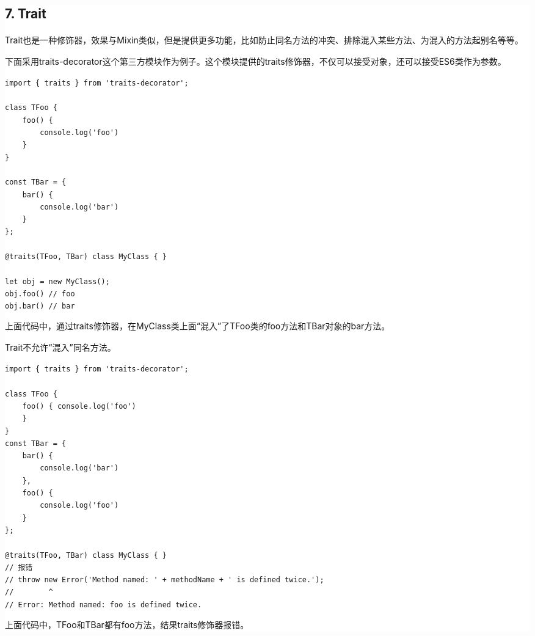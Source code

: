 ```
```
## 7. Trait
Trait也是一种修饰器，效果与Mixin类似，但是提供更多功能，比如防止同名方法的冲突、排除混入某些方法、为混入的方法起别名等等。

下面采用traits-decorator这个第三方模块作为例子。这个模块提供的traits修饰器，不仅可以接受对象，还可以接受ES6类作为参数。
```
import { traits } from 'traits-decorator';

class TFoo {
    foo() { 
        console.log('foo') 
    } 
}

const TBar = {  
    bar() { 
        console.log('bar') 
    } 
};

@traits(TFoo, TBar) class MyClass { }

let obj = new MyClass(); 
obj.foo() // foo 
obj.bar() // bar
```
上面代码中，通过traits修饰器，在MyClass类上面“混入”了TFoo类的foo方法和TBar对象的bar方法。

Trait不允许“混入”同名方法。
```
import { traits } from 'traits-decorator';

class TFoo {  
    foo() { console.log('foo') 
    } 
}
const TBar = {  
    bar() { 
        console.log('bar') 
    },  
    foo() { 
        console.log('foo') 
    } 
};

@traits(TFoo, TBar) class MyClass { } 
// 报错 
// throw new Error('Method named: ' + methodName + ' is defined twice.'); 
//        ^ 
// Error: Method named: foo is defined twice.
```
上面代码中，TFoo和TBar都有foo方法，结果traits修饰器报错。
